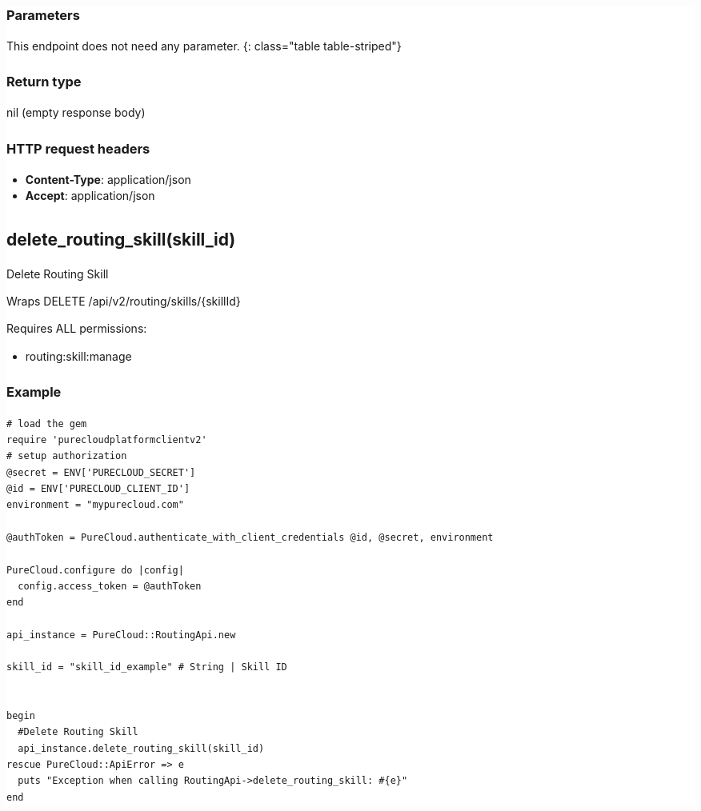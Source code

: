 ### Parameters
This endpoint does not need any parameter.
{: class="table table-striped"}


### Return type

nil (empty response body)

### HTTP request headers

 - **Content-Type**: application/json
 - **Accept**: application/json



<a name="delete_routing_skill"></a>

##  delete_routing_skill(skill_id)



Delete Routing Skill



Wraps DELETE /api/v2/routing/skills/{skillId} 

Requires ALL permissions: 

* routing:skill:manage


### Example
```{"language":"ruby"}
# load the gem
require 'purecloudplatformclientv2'
# setup authorization
@secret = ENV['PURECLOUD_SECRET']
@id = ENV['PURECLOUD_CLIENT_ID']
environment = "mypurecloud.com"

@authToken = PureCloud.authenticate_with_client_credentials @id, @secret, environment

PureCloud.configure do |config|
  config.access_token = @authToken
end

api_instance = PureCloud::RoutingApi.new

skill_id = "skill_id_example" # String | Skill ID


begin
  #Delete Routing Skill
  api_instance.delete_routing_skill(skill_id)
rescue PureCloud::ApiError => e
  puts "Exception when calling RoutingApi->delete_routing_skill: #{e}"
end
```
